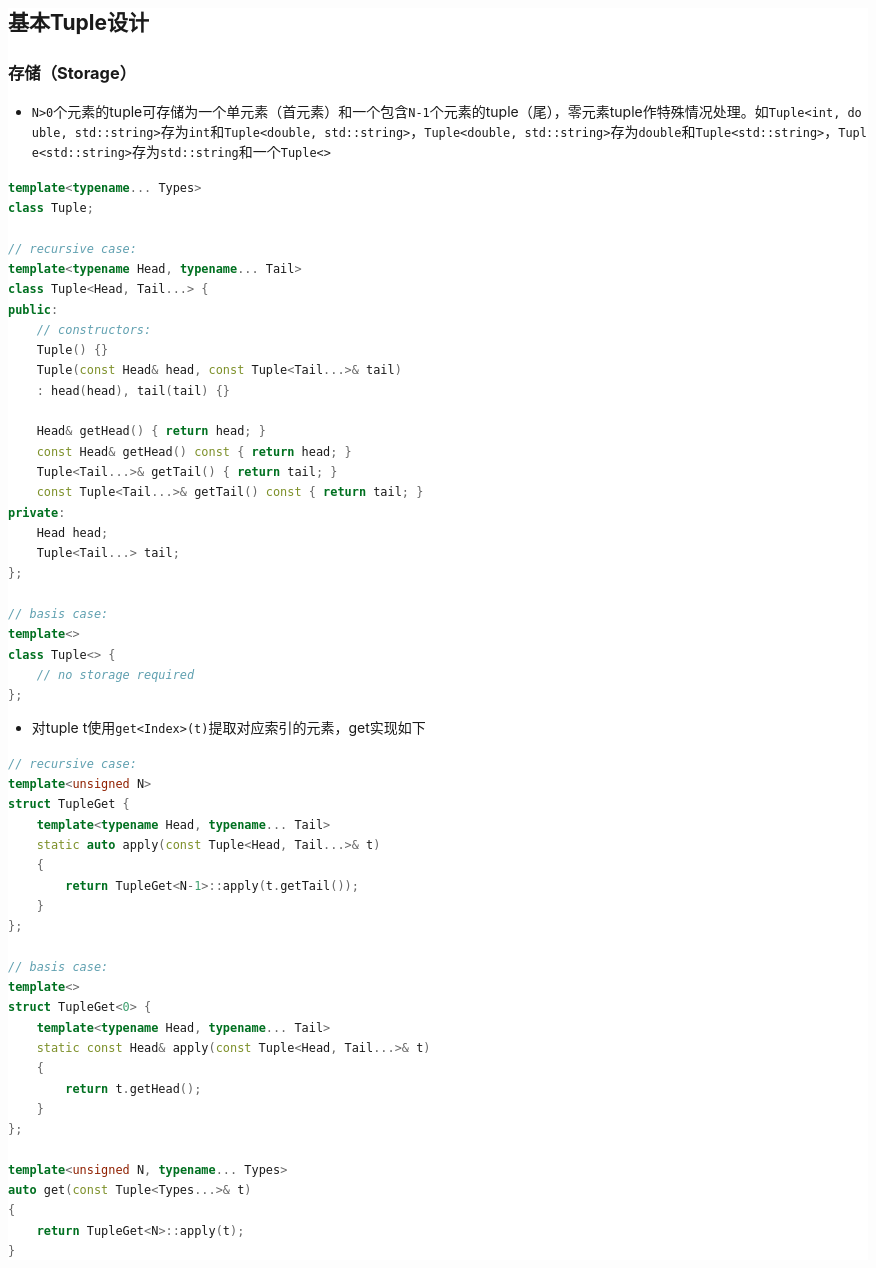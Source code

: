## 基本Tuple设计

### 存储（Storage）

* `N>0`个元素的tuple可存储为一个单元素（首元素）和一个包含`N-1`个元素的tuple（尾），零元素tuple作特殊情况处理。如`Tuple<int, double, std::string>`存为`int`和`Tuple<double, std::string>`，`Tuple<double, std::string>`存为`double`和`Tuple<std::string>`，`Tuple<std::string>`存为`std::string`和一个`Tuple<>`

```cpp
template<typename... Types>
class Tuple;

// recursive case:
template<typename Head, typename... Tail>
class Tuple<Head, Tail...> {
public:
    // constructors:
    Tuple() {}
    Tuple(const Head& head, const Tuple<Tail...>& tail)
    : head(head), tail(tail) {}

    Head& getHead() { return head; }
    const Head& getHead() const { return head; }
    Tuple<Tail...>& getTail() { return tail; }
    const Tuple<Tail...>& getTail() const { return tail; }
private:
    Head head;
    Tuple<Tail...> tail;
};

// basis case:
template<>
class Tuple<> {
    // no storage required
};
```

* 对tuple t使用`get<Index>(t)`提取对应索引的元素，get实现如下

```cpp
// recursive case:
template<unsigned N>
struct TupleGet {
    template<typename Head, typename... Tail>
    static auto apply(const Tuple<Head, Tail...>& t)
    {
        return TupleGet<N-1>::apply(t.getTail());
    }
};

// basis case:
template<>
struct TupleGet<0> {
    template<typename Head, typename... Tail>
    static const Head& apply(const Tuple<Head, Tail...>& t)
    {
        return t.getHead();
    }
};

template<unsigned N, typename... Types>
auto get(const Tuple<Types...>& t)
{
    return TupleGet<N>::apply(t);
}
```